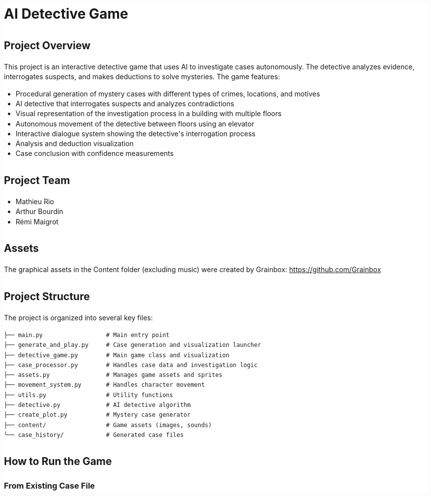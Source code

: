 # AI Detective Game

## Project Overview

This project is an interactive detective game that uses AI to investigate cases autonomously. The detective analyzes evidence, interrogates suspects, and makes deductions to solve mysteries. The game features:

- Procedural generation of mystery cases with different types of crimes, locations, and motives
- AI detective that interrogates suspects and analyzes contradictions
- Visual representation of the investigation process in a building with multiple floors
- Autonomous movement of the detective between floors using an elevator
- Interactive dialogue system showing the detective's interrogation process
- Analysis and deduction visualization
- Case conclusion with confidence measurements

## Project Team

- Mathieu Rio
- Arthur Bourdin
- Rémi Maigrot

## Assets

The graphical assets in the Content folder (excluding music) were created by Grainbox:
https://github.com/Grainbox

## Project Structure

The project is organized into several key files:

```
├── main.py                  # Main entry point
├── generate_and_play.py     # Case generation and visualization launcher
├── detective_game.py        # Main game class and visualization
├── case_processor.py        # Handles case data and investigation logic
├── assets.py                # Manages game assets and sprites
├── movement_system.py       # Handles character movement
├── utils.py                 # Utility functions
├── detective.py             # AI detective algorithm
├── create_plot.py           # Mystery case generator
├── content/                 # Game assets (images, sounds)
└── case_history/            # Generated case files
```

## How to Run the Game

### From Existing Case File
